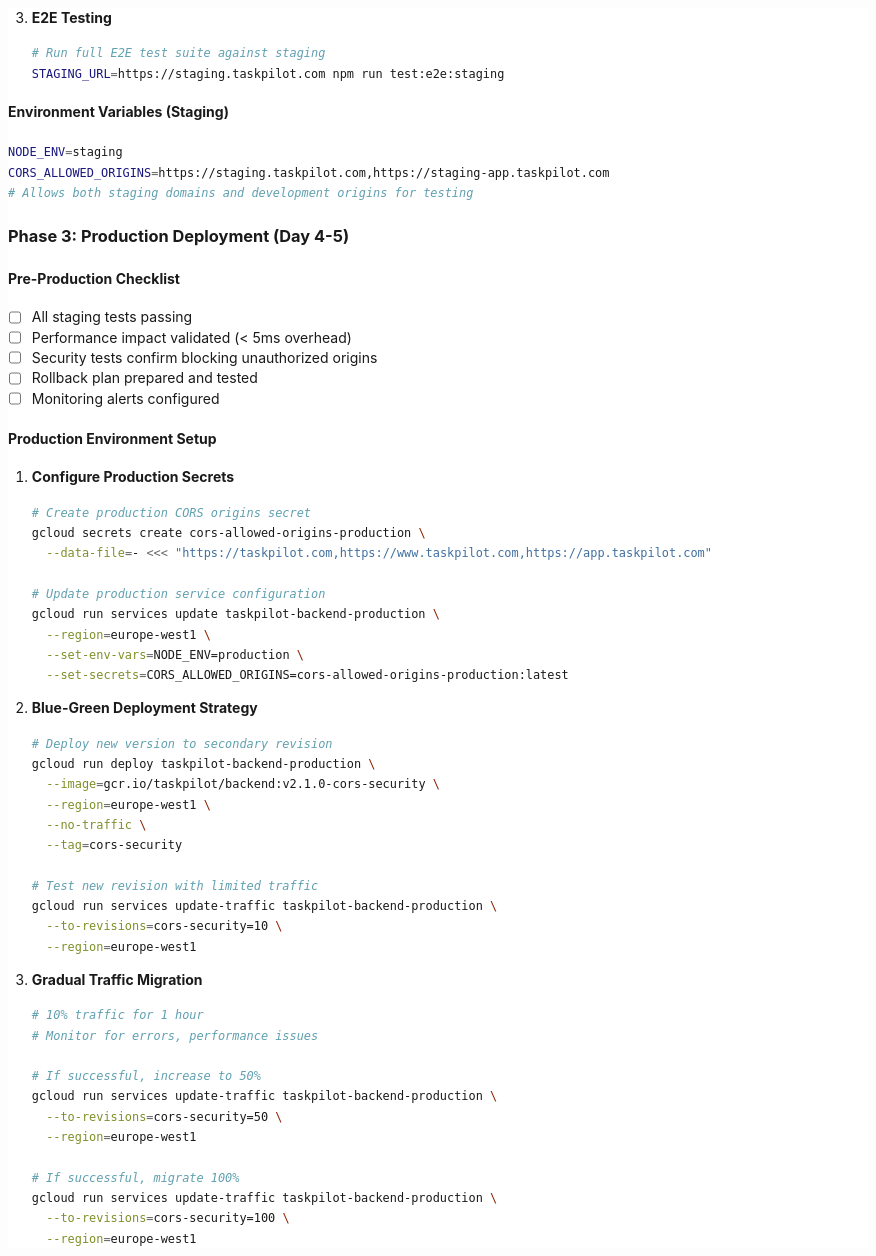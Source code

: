 3. **E2E Testing**
   ```bash
   # Run full E2E test suite against staging
   STAGING_URL=https://staging.taskpilot.com npm run test:e2e:staging
   ```

#### Environment Variables (Staging)
```bash
NODE_ENV=staging
CORS_ALLOWED_ORIGINS=https://staging.taskpilot.com,https://staging-app.taskpilot.com
# Allows both staging domains and development origins for testing
```

### Phase 3: Production Deployment (Day 4-5)

#### Pre-Production Checklist
- [ ] All staging tests passing
- [ ] Performance impact validated (< 5ms overhead)
- [ ] Security tests confirm blocking unauthorized origins
- [ ] Rollback plan prepared and tested
- [ ] Monitoring alerts configured

#### Production Environment Setup
1. **Configure Production Secrets**
   ```bash
   # Create production CORS origins secret
   gcloud secrets create cors-allowed-origins-production \
     --data-file=- <<< "https://taskpilot.com,https://www.taskpilot.com,https://app.taskpilot.com"
   
   # Update production service configuration
   gcloud run services update taskpilot-backend-production \
     --region=europe-west1 \
     --set-env-vars=NODE_ENV=production \
     --set-secrets=CORS_ALLOWED_ORIGINS=cors-allowed-origins-production:latest
   ```

2. **Blue-Green Deployment Strategy**
   ```bash
   # Deploy new version to secondary revision
   gcloud run deploy taskpilot-backend-production \
     --image=gcr.io/taskpilot/backend:v2.1.0-cors-security \
     --region=europe-west1 \
     --no-traffic \
     --tag=cors-security
   
   # Test new revision with limited traffic
   gcloud run services update-traffic taskpilot-backend-production \
     --to-revisions=cors-security=10 \
     --region=europe-west1
   ```

3. **Gradual Traffic Migration**
   ```bash
   # 10% traffic for 1 hour
   # Monitor for errors, performance issues
   
   # If successful, increase to 50%
   gcloud run services update-traffic taskpilot-backend-production \
     --to-revisions=cors-security=50 \
     --region=europe-west1
   
   # If successful, migrate 100%
   gcloud run services update-traffic taskpilot-backend-production \
     --to-revisions=cors-security=100 \
     --region=europe-west1
   ```
